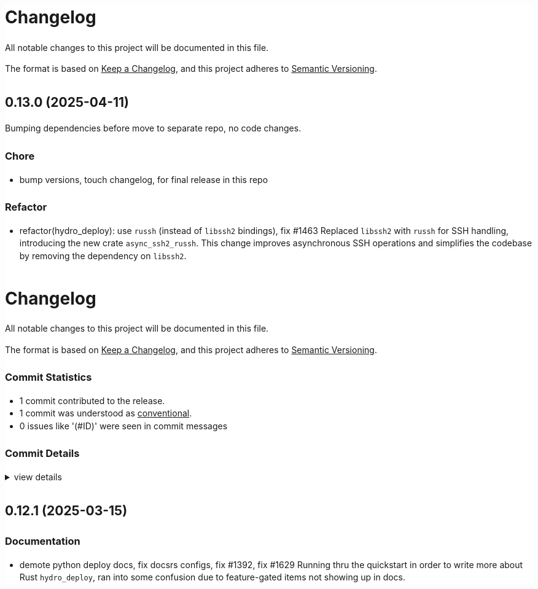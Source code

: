 # Changelog

All notable changes to this project will be documented in this file.

The format is based on [Keep a Changelog](https://keepachangelog.com/en/1.0.0/),
and this project adheres to [Semantic Versioning](https://semver.org/spec/v2.0.0.html).

## 0.13.0 (2025-04-11)

Bumping dependencies before move to separate repo, no code changes.

### Chore

 - <csr-id-e37e35853b44e56d468c885307cbd4fac9a2fe9c/> bump versions, touch changelog, for final release in this repo

### Refactor

 - <csr-id-xxxxxx/> refactor(hydro_deploy): use `russh` (instead of `libssh2` bindings), fix #1463
   Replaced `libssh2` with `russh` for SSH handling, introducing the new crate `async_ssh2_russh`. This change improves asynchronous SSH operations and simplifies the codebase by removing the dependency on `libssh2`.

# Changelog

All notable changes to this project will be documented in this file.

The format is based on [Keep a Changelog](https://keepachangelog.com/en/1.0.0/),
and this project adheres to [Semantic Versioning](https://semver.org/spec/v2.0.0.html).

### Commit Statistics

<csr-read-only-do-not-edit/>

 - 1 commit contributed to the release.
 - 1 commit was understood as [conventional](https://www.conventionalcommits.org).
 - 0 issues like '(#ID)' were seen in commit messages

### Commit Details

<csr-read-only-do-not-edit/>

<details><summary>view details</summary></details>

## 0.12.1 (2025-03-15)

### Documentation

 - <csr-id-b235a42a3071e55da7b09bdc8bc710b18e0fe053/> demote python deploy docs, fix docsrs configs, fix #1392, fix #1629
   Running thru the quickstart in order to write more about Rust
   `hydro_deploy`, ran into some confusion due to feature-gated items not
   showing up in docs.
   
